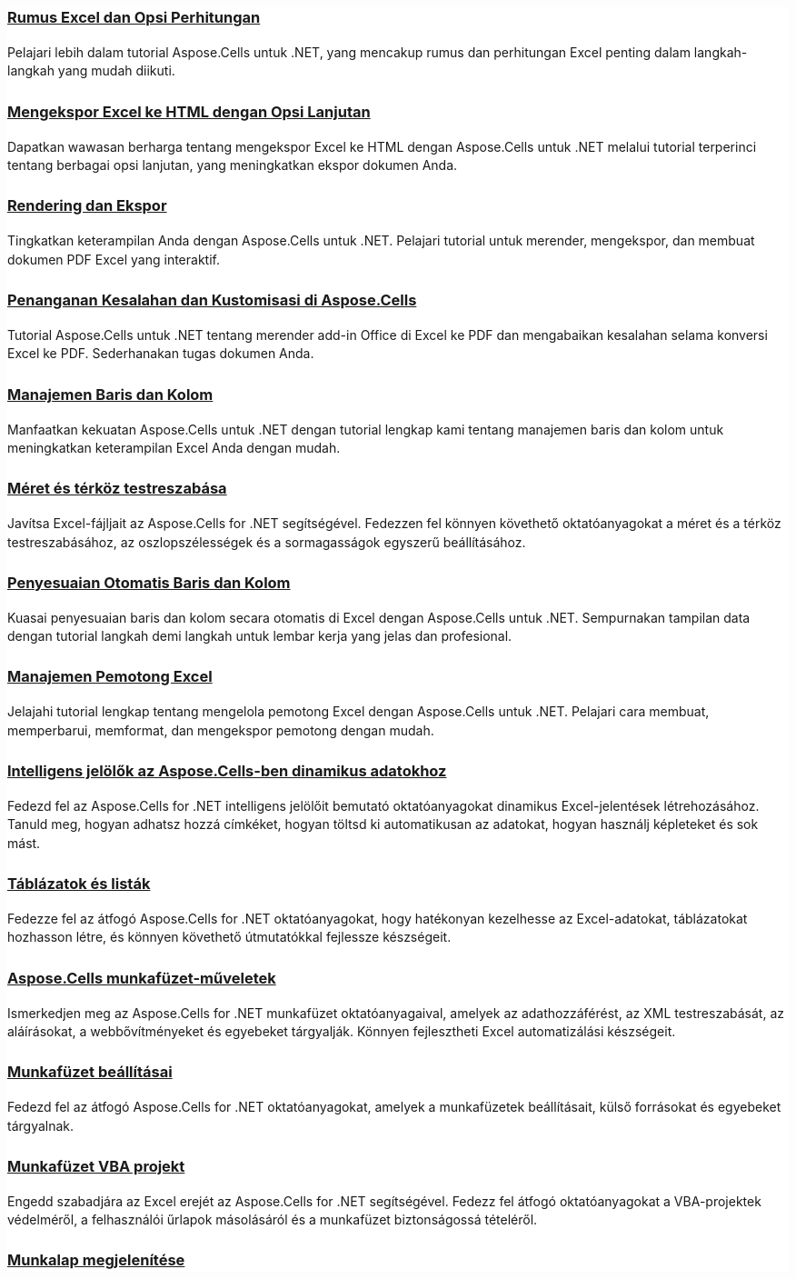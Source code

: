 ### [Rumus Excel dan Opsi Perhitungan](./excel-formulas-and-calculation-options/)
Pelajari lebih dalam tutorial Aspose.Cells untuk .NET, yang mencakup rumus dan perhitungan Excel penting dalam langkah-langkah yang mudah diikuti.
### [Mengekspor Excel ke HTML dengan Opsi Lanjutan](./exporting-excel-to-html-with-advanced-options/)
Dapatkan wawasan berharga tentang mengekspor Excel ke HTML dengan Aspose.Cells untuk .NET melalui tutorial terperinci tentang berbagai opsi lanjutan, yang meningkatkan ekspor dokumen Anda.
### [Rendering dan Ekspor](./rendering-and-export/)
Tingkatkan keterampilan Anda dengan Aspose.Cells untuk .NET. Pelajari tutorial untuk merender, mengekspor, dan membuat dokumen PDF Excel yang interaktif.
### [Penanganan Kesalahan dan Kustomisasi di Aspose.Cells](./error-handling-and-customization-in-aspose-cells/)
Tutorial Aspose.Cells untuk .NET tentang merender add-in Office di Excel ke PDF dan mengabaikan kesalahan selama konversi Excel ke PDF. Sederhanakan tugas dokumen Anda.
### [Manajemen Baris dan Kolom](./row-and-column-management/)
Manfaatkan kekuatan Aspose.Cells untuk .NET dengan tutorial lengkap kami tentang manajemen baris dan kolom untuk meningkatkan keterampilan Excel Anda dengan mudah.
### [Méret és térköz testreszabása](./size-and-spacing-customization/)
Javítsa Excel-fájljait az Aspose.Cells for .NET segítségével. Fedezzen fel könnyen követhető oktatóanyagokat a méret és a térköz testreszabásához, az oszlopszélességek és a sormagasságok egyszerű beállításához.
### [Penyesuaian Otomatis Baris dan Kolom](./row-column-autofit-conversion/)
Kuasai penyesuaian baris dan kolom secara otomatis di Excel dengan Aspose.Cells untuk .NET. Sempurnakan tampilan data dengan tutorial langkah demi langkah untuk lembar kerja yang jelas dan profesional.
### [Manajemen Pemotong Excel](./excel-slicers-management/)
Jelajahi tutorial lengkap tentang mengelola pemotong Excel dengan Aspose.Cells untuk .NET. Pelajari cara membuat, memperbarui, memformat, dan mengekspor pemotong dengan mudah.
### [Intelligens jelölők az Aspose.Cells-ben dinamikus adatokhoz](./smart-markers-dynamic-data/)
Fedezd fel az Aspose.Cells for .NET intelligens jelölőit bemutató oktatóanyagokat dinamikus Excel-jelentések létrehozásához. Tanuld meg, hogyan adhatsz hozzá címkéket, hogyan töltsd ki automatikusan az adatokat, hogyan használj képleteket és sok mást.
### [Táblázatok és listák](./tables-and-lists/)
Fedezze fel az átfogó Aspose.Cells for .NET oktatóanyagokat, hogy hatékonyan kezelhesse az Excel-adatokat, táblázatokat hozhasson létre, és könnyen követhető útmutatókkal fejlessze készségeit.
### [Aspose.Cells munkafüzet-műveletek](./workbook-operations/)
Ismerkedjen meg az Aspose.Cells for .NET munkafüzet oktatóanyagaival, amelyek az adathozzáférést, az XML testreszabását, az aláírásokat, a webbővítményeket és egyebeket tárgyalják. Könnyen fejlesztheti Excel automatizálási készségeit.
### [Munkafüzet beállításai](./workbook-settings/)
Fedezd fel az átfogó Aspose.Cells for .NET oktatóanyagokat, amelyek a munkafüzetek beállításait, külső forrásokat és egyebeket tárgyalnak.
### [Munkafüzet VBA projekt](./workbook-vba-project/)
Engedd szabadjára az Excel erejét az Aspose.Cells for .NET segítségével. Fedezz fel átfogó oktatóanyagokat a VBA-projektek védelméről, a felhasználói űrlapok másolásáról és a munkafüzet biztonságossá tételéről.
### [Munkalap megjelenítése](./worksheet-display/)